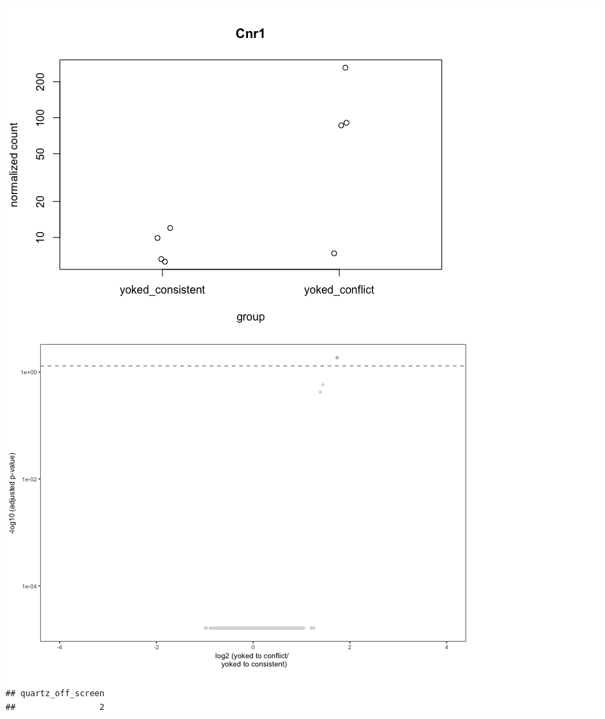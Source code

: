 ![](../figures/02d_RNAseqYoked/DG-1.png)![](../figures/02d_RNAseqYoked/DG-2.png)

    ## quartz_off_screen 
    ##                 2
